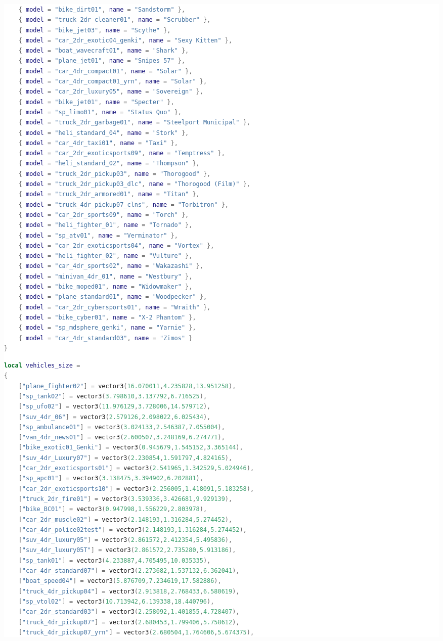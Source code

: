 ```lua
    { model = "bike_dirt01", name = "Sandstorm" },
    { model = "truck_2dr_cleaner01", name = "Scrubber" },
    { model = "bike_jet03", name = "Scythe" },
    { model = "car_2dr_exotic04_genki", name = "Sexy Kitten" },
    { model = "boat_wavecraft01", name = "Shark" },
    { model = "plane_jet01", name = "Snipes 57" },
    { model = "car_4dr_compact01", name = "Solar" },
    { model = "car_4dr_compact01_yrn", name = "Solar" },
    { model = "car_2dr_luxury05", name = "Sovereign" },
    { model = "bike_jet01", name = "Specter" },
    { model = "sp_limo01", name = "Status Quo" },
    { model = "truck_2dr_garbage01", name = "Steelport Municipal" },
    { model = "heli_standard_04", name = "Stork" },
    { model = "car_4dr_taxi01", name = "Taxi" },
    { model = "car_2dr_exoticsports09", name = "Temptress" },
    { model = "heli_standard_02", name = "Thompson" },
    { model = "truck_2dr_pickup03", name = "Thorogood" },
    { model = "truck_2dr_pickup03_dlc", name = "Thorogood (Film)" },
    { model = "truck_2dr_armored01", name = "Titan" },
    { model = "truck_4dr_pickup07_clns", name = "Torbitron" },
    { model = "car_2dr_sports09", name = "Torch" },
    { model = "heli_fighter_01", name = "Tornado" },
    { model = "sp_atv01", name = "Verminator" },
    { model = "car_2dr_exoticsports04", name = "Vortex" },
    { model = "heli_fighter_02", name = "Vulture" },
    { model = "car_4dr_sports02", name = "Wakazashi" },
    { model = "minivan_4dr_01", name = "Westbury" },
    { model = "bike_moped01", name = "Widowmaker" },
    { model = "plane_standard01", name = "Woodpecker" },
    { model = "car_2dr_cybersports01", name = "Wraith" },
    { model = "bike_cyber01", name = "X-2 Phantom" },
    { model = "sp_mdsphere_genki", name = "Yarnie" },
    { model = "car_4dr_standard03", name = "Zimos" }
}
```

```lua
local vehicles_size =
{
    ["plane_fighter02"] = vector3(16.070011,4.235828,13.951258),
    ["sp_tank02"] = vector3(3.798610,3.137792,6.716525),
    ["sp_ufo02"] = vector3(11.976129,3.728006,14.579712),
    ["suv_4dr_06"] = vector3(2.579126,2.098022,6.025434),
    ["sp_ambulance01"] = vector3(3.024133,2.546387,7.055004),
    ["van_4dr_news01"] = vector3(2.600507,3.248169,6.274771),
    ["bike_exotic01_Genki"] = vector3(0.945679,1.545152,3.365144),
    ["suv_4dr_Luxury07"] = vector3(2.230854,1.591797,4.824165),
    ["car_2dr_exoticsports01"] = vector3(2.541965,1.342529,5.024946),
    ["sp_apc01"] = vector3(3.138475,3.394902,6.202881),
    ["car_2dr_exoticsports10"] = vector3(2.256005,1.418091,5.183258),
    ["truck_2dr_fire01"] = vector3(3.539336,3.426681,9.929139),
    ["bike_BC01"] = vector3(0.947998,1.556229,2.803978),
    ["car_2dr_muscle02"] = vector3(2.148193,1.316284,5.274452),
    ["car_4dr_police02test"] = vector3(2.148193,1.316284,5.274452),
    ["suv_4dr_luxury05"] = vector3(2.861572,2.412354,5.495836),
    ["suv_4dr_luxury05T"] = vector3(2.861572,2.735280,5.913186),
    ["sp_tank01"] = vector3(4.233887,4.705495,10.035335),
    ["car_4dr_standard07"] = vector3(2.273682,1.537132,6.362041),
    ["boat_speed04"] = vector3(5.876709,7.234619,17.582886),
    ["truck_4dr_pickup04"] = vector3(2.913818,2.768433,6.580619),
    ["sp_vtol02"] = vector3(10.713942,6.139338,18.440796),
    ["car_2dr_standard03"] = vector3(2.258092,1.401855,4.728407),
    ["truck_4dr_pickup07"] = vector3(2.680453,1.799406,5.758612),
    ["truck_4dr_pickup07_yrn"] = vector3(2.680504,1.764606,5.674375),
```